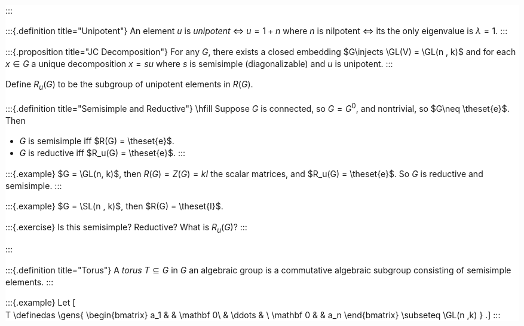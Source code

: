:::


:::{.definition title="Unipotent"}
An element $u$ is *unipotent* $\iff$ $u = 1+n$ where $n$ is nilpotent $\iff$ its the only eigenvalue is $\lambda = 1$.
:::

:::{.proposition title="JC Decomposition"}
For any $G$, there exists a closed embedding $G\injects \GL(V) = \GL(n , k)$ and for each $x\in G$ a unique decomposition $x=su$ where $s$ is semisimple (diagonalizable) and $u$ is unipotent.
:::

Define $R_u(G)$ to be the subgroup of unipotent elements in $R(G)$. 

:::{.definition title="Semisimple and Reductive"}
\hfill
Suppose $G$ is connected, so $G = G^0$, and nontrivial, so $G\neq \theset{e}$. Then 

- $G$ is semisimple iff $R(G) = \theset{e}$.
- $G$ is reductive iff $R_u(G) = \theset{e}$.
:::


:::{.example}
$G = \GL(n, k)$, then $R(G) = Z(G) = kI$ the scalar matrices, and $R_u(G) = \theset{e}$.
So $G$ is reductive and semisimple.
:::


:::{.example}
$G = \SL(n , k)$, then $R(G) = \theset{I}$.

:::{.exercise}
Is this semisimple? 
Reductive?
What is $R_u(G)$?
:::

:::

:::{.definition title="Torus"}
A *torus* $T\subseteq G$ in $G$ an algebraic group is a commutative algebraic subgroup consisting of semisimple elements.
:::

:::{.example}
Let
\[  
T \definedas 
\gens{
\begin{bmatrix}
a_1 &  & \mathbf 0\\
 & \ddots &  \\
\mathbf 0 &  & a_n
\end{bmatrix} \subseteq \GL(n ,k)
}
.\]
:::
